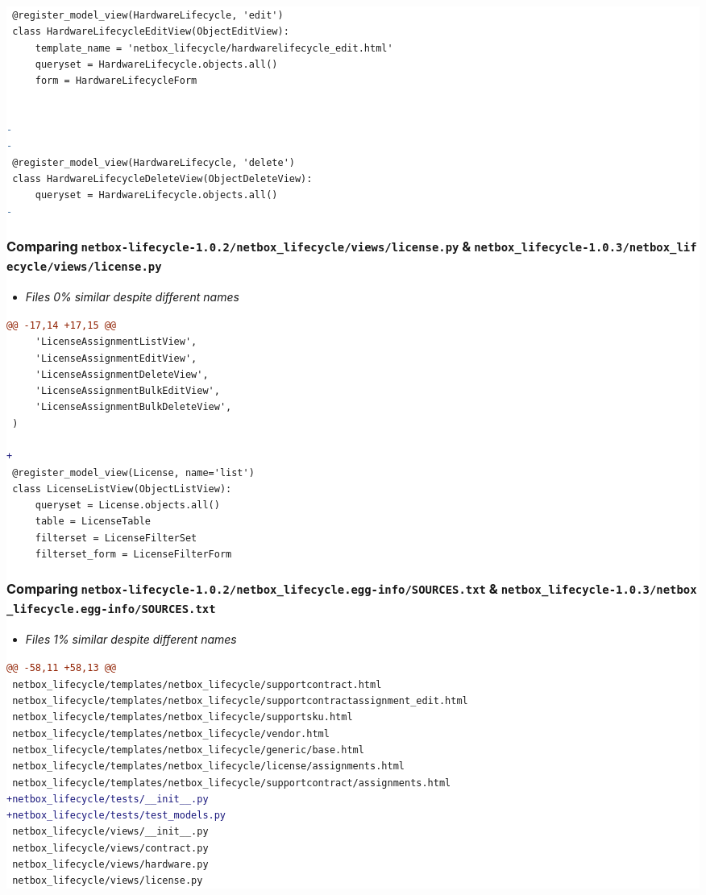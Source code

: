 ```diff
 @register_model_view(HardwareLifecycle, 'edit')
 class HardwareLifecycleEditView(ObjectEditView):
     template_name = 'netbox_lifecycle/hardwarelifecycle_edit.html'
     queryset = HardwareLifecycle.objects.all()
     form = HardwareLifecycleForm
 
 
-
-
 @register_model_view(HardwareLifecycle, 'delete')
 class HardwareLifecycleDeleteView(ObjectDeleteView):
     queryset = HardwareLifecycle.objects.all()
-
```

### Comparing `netbox-lifecycle-1.0.2/netbox_lifecycle/views/license.py` & `netbox_lifecycle-1.0.3/netbox_lifecycle/views/license.py`

 * *Files 0% similar despite different names*

```diff
@@ -17,14 +17,15 @@
     'LicenseAssignmentListView',
     'LicenseAssignmentEditView',
     'LicenseAssignmentDeleteView',
     'LicenseAssignmentBulkEditView',
     'LicenseAssignmentBulkDeleteView',
 )
 
+
 @register_model_view(License, name='list')
 class LicenseListView(ObjectListView):
     queryset = License.objects.all()
     table = LicenseTable
     filterset = LicenseFilterSet
     filterset_form = LicenseFilterForm
```

### Comparing `netbox-lifecycle-1.0.2/netbox_lifecycle.egg-info/SOURCES.txt` & `netbox_lifecycle-1.0.3/netbox_lifecycle.egg-info/SOURCES.txt`

 * *Files 1% similar despite different names*

```diff
@@ -58,11 +58,13 @@
 netbox_lifecycle/templates/netbox_lifecycle/supportcontract.html
 netbox_lifecycle/templates/netbox_lifecycle/supportcontractassignment_edit.html
 netbox_lifecycle/templates/netbox_lifecycle/supportsku.html
 netbox_lifecycle/templates/netbox_lifecycle/vendor.html
 netbox_lifecycle/templates/netbox_lifecycle/generic/base.html
 netbox_lifecycle/templates/netbox_lifecycle/license/assignments.html
 netbox_lifecycle/templates/netbox_lifecycle/supportcontract/assignments.html
+netbox_lifecycle/tests/__init__.py
+netbox_lifecycle/tests/test_models.py
 netbox_lifecycle/views/__init__.py
 netbox_lifecycle/views/contract.py
 netbox_lifecycle/views/hardware.py
 netbox_lifecycle/views/license.py
```
